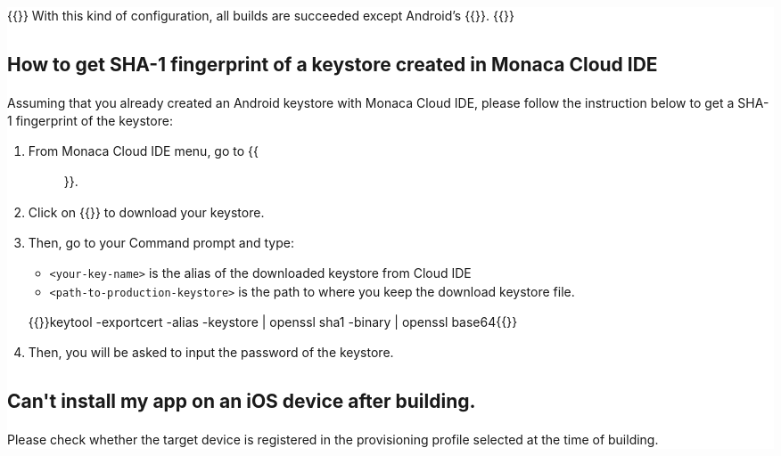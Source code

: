 {{<note>}}
    With this kind of configuration, all builds are succeeded except Android’s {{<link href="/en/products_guide/debugger/installation/debugger_android/#custom-debugger-and" title="custom Debugger build">}}.
{{</note>}}

## How to get SHA-1 fingerprint of a keystore created in Monaca Cloud IDE

Assuming that you already created an Android keystore with Monaca Cloud
IDE, please follow the instruction below to get a SHA-1 fingerprint of
the keystore:

1.  From Monaca Cloud IDE menu, go to {{<menu menu1="Configure" menu2="Android KeyStore Settings">}}.
2.  Click on {{<guilabel name="Export">}} to download your keystore.
3.  Then, go to your Command prompt and type:
    
    - `<your-key-name>` is the alias of the downloaded keystore from Cloud IDE
    - `<path-to-production-keystore>` is the path to where you keep the download keystore file.

    {{<highlight bash>}}keytool -exportcert -alias <your-key-name> -keystore <path-to-production-keystore> | openssl sha1 -binary | openssl base64{{</highlight>}}

4.  Then, you will be asked to input the password of the keystore.

## Can't install my app on an iOS device after building.

Please check whether the target device is registered in the provisioning
profile selected at the time of building.
